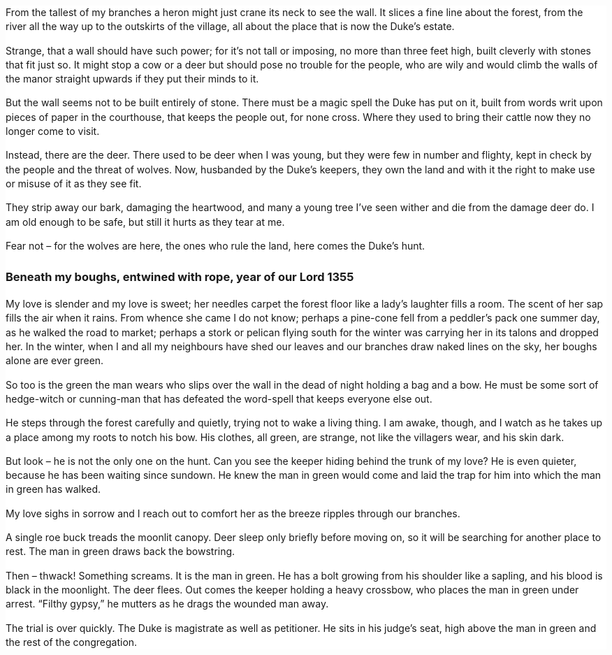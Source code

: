 From the tallest of my branches a heron might just crane its neck to see the wall. It slices a fine line about the forest, from the river all the way up to the outskirts of the village, all about the place that is now the Duke’s estate.

Strange, that a wall should have such power; for it’s not tall or imposing, no more than three feet high, built cleverly with stones that fit just so. It might stop a cow or a deer but should pose no trouble for the people, who are wily and would climb the walls of the manor straight upwards if they put their minds to it.

But the wall seems not to be built entirely of stone. There must be a magic spell the Duke has put on it, built from words writ upon pieces of paper in the courthouse, that keeps the people out, for none cross. Where they used to bring their cattle now they no longer come to visit.

Instead, there are the deer. There used to be deer when I was young, but they were few in number and flighty, kept in check by the people and the threat of wolves. Now, husbanded by the Duke’s keepers, they own the land and with it the right to make use or misuse of it as they see fit.

They strip away our bark, damaging the heartwood, and many a young tree I’ve seen wither and die from the damage deer do. I am old enough to be safe, but still it hurts as they tear at me.

Fear not – for the wolves are here, the ones who rule the land, here comes the Duke’s hunt.

### Beneath my boughs, entwined with rope, year of our Lord 1355

My love is slender and my love is sweet; her needles carpet the forest floor like a lady’s laughter fills a room. The scent of her sap fills the air when it rains. From whence she came I do not know; perhaps a pine-cone fell from a peddler’s pack one summer day, as he walked the road to market; perhaps a stork or pelican flying south for the winter was carrying her in its talons and dropped her. In the winter, when I and all my neighbours have shed our leaves and our branches draw naked lines on the sky, her boughs alone are ever green.

So too is the green the man wears who slips over the wall in the dead of night holding a bag and a bow. He must be some sort of hedge-witch or cunning-man that has defeated the word-spell that keeps everyone else out.

He steps through the forest carefully and quietly, trying not to wake a living thing. I am awake, though, and I watch as he takes up a place among my roots to notch his bow. His clothes, all green, are strange, not like the villagers wear, and his skin dark.

But look – he is not the only one on the hunt. Can you see the keeper hiding behind the trunk of my love? He is even quieter, because he has been waiting since sundown. He knew the man in green would come and laid the trap for him into which the man in green has walked.

My love sighs in sorrow and I reach out to comfort her as the breeze ripples through our branches.

A single roe buck treads the moonlit canopy. Deer sleep only briefly before moving on, so it will be searching for another place to rest. The man in green draws back the bowstring.

Then – thwack! Something screams. It is the man in green. He has a bolt growing from his shoulder like a sapling, and his blood is black in the moonlight. The deer flees. Out comes the keeper holding a heavy crossbow, who places the man in green under arrest. “Filthy gypsy,” he mutters as he drags the wounded man away.

The trial is over quickly. The Duke is magistrate as well as petitioner. He sits in his judge’s seat, high above the man in green and the rest of the congregation.
